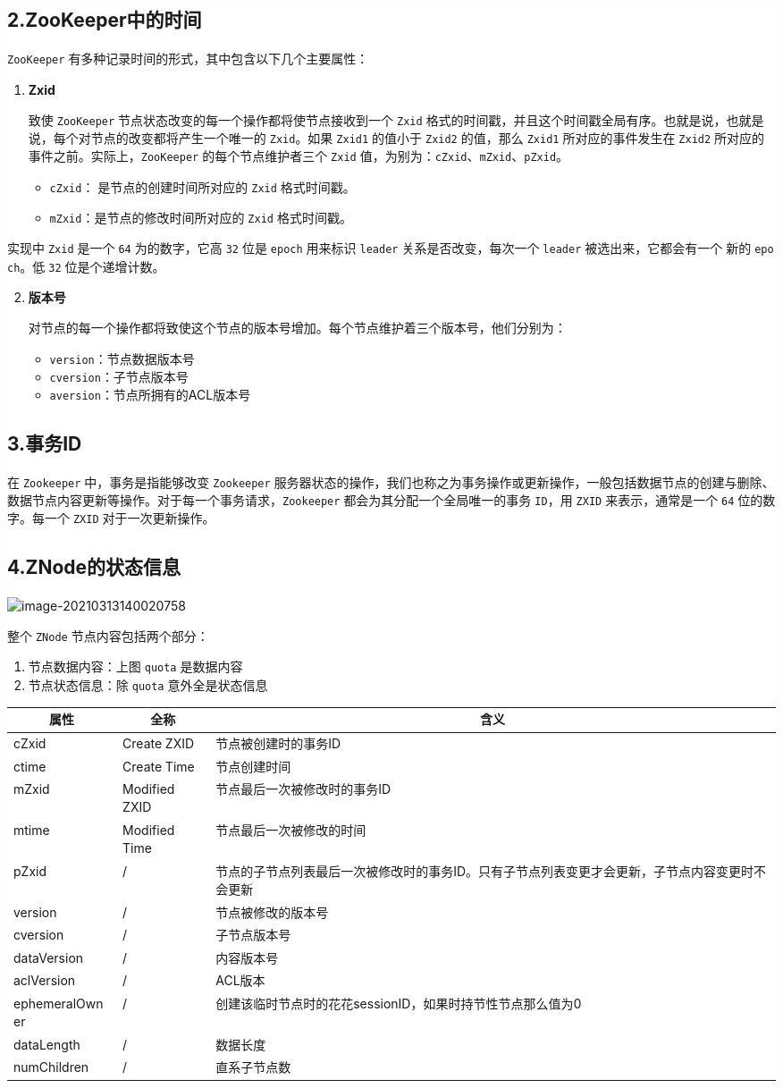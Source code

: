 
## 2.ZooKeeper中的时间

`ZooKeeper` 有多种记录时间的形式，其中包含以下几个主要属性：

1. **Zxid**
	
	致使 `ZooKeeper` 节点状态改变的每一个操作都将使节点接收到一个 `Zxid` 格式的时间戳，并且这个时间戳全局有序。也就是说，也就是说，每个对节点的改变都将产生一个唯一的 `Zxid`。如果 `Zxid1` 的值小于 `Zxid2` 的值，那么 `Zxid1` 所对应的事件发生在 `Zxid2` 所对应的事件之前。实际上，`ZooKeeper` 的每个节点维护者三个 `Zxid` 值，为别为：`cZxid`、`mZxid`、`pZxid`。

	- `cZxid`： 是节点的创建时间所对应的 `Zxid` 格式时间戳。

	- `mZxid`：是节点的修改时间所对应的 `Zxid` 格式时间戳。
	

实现中 `Zxid` 是一个 `64` 为的数字，它高 `32` 位是 `epoch` 用来标识 `leader` 关系是否改变，每次一个 `leader` 被选出来，它都会有一个 新的 `epoch`。低 `32` 位是个递增计数。 
	
2. **版本号**

   对节点的每一个操作都将致使这个节点的版本号增加。每个节点维护着三个版本号，他们分别为：

   - `version`：节点数据版本号
   - `cversion`：子节点版本号
   - `aversion`：节点所拥有的ACL版本号



## 3.事务ID

在 `Zookeeper` 中，事务是指能够改变 `Zookeeper` 服务器状态的操作，我们也称之为事务操作或更新操作，一般包括数据节点的创建与删除、数据节点内容更新等操作。对于每一个事务请求，`Zookeeper` 都会为其分配一个全局唯一的事务 `ID`，用 `ZXID` 来表示，通常是一个 `64` 位的数字。每一个 `ZXID` 对于一次更新操作。



## 4.ZNode的状态信息

![image-20210313140020758](https://homan-blog.oss-cn-beijing.aliyuncs.com/study-demo/zookeeper-demo/20210313140020.png)

整个 `ZNode` 节点内容包括两个部分：

1. 节点数据内容：上图 `quota` 是数据内容
2. 节点状态信息：除 `quota` 意外全是状态信息

| 属性 | 全称 | 含义 |
| ---- | ---- | ---- |
|cZxid	|Create ZXID	|节点被创建时的事务ID|
|ctime	|Create Time	|节点创建时间|
|mZxid	|Modified ZXID	|节点最后一次被修改时的事务ID|
|mtime	|Modified Time	|节点最后一次被修改的时间|
|pZxid	|/	|节点的子节点列表最后一次被修改时的事务ID。只有子节点列表变更才会更新，子节点内容变更时不会更新|
|version	|/	| 节点被修改的版本号                                           |
|cversion	|/	|子节点版本号|
|dataVersion	|/	|内容版本号|
|aclVersion	|/	|ACL版本|
|ephemeralOwner	|/	|创建该临时节点时的花花sessionID，如果时持节性节点那么值为0|
|dataLength	|/	|数据长度|
|numChildren	|/	|直系子节点数|
